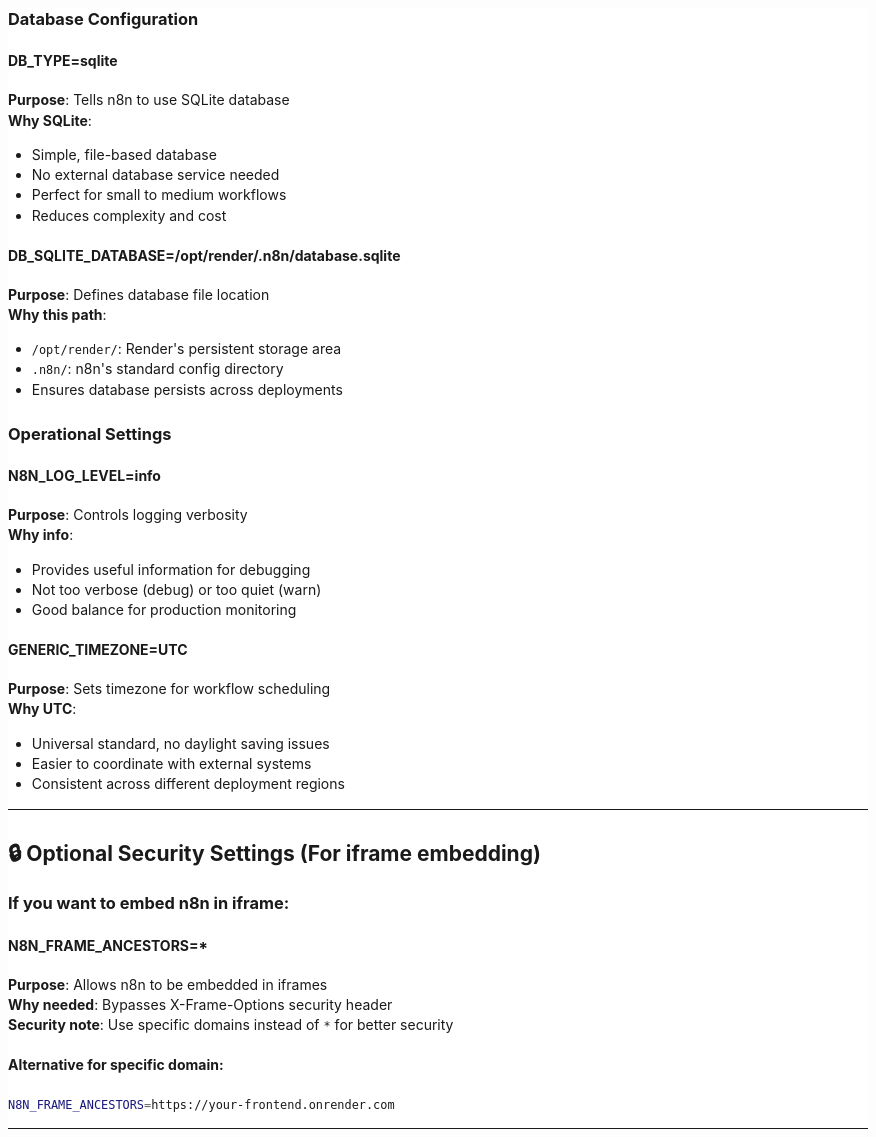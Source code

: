 ### Database Configuration

#### DB_TYPE=sqlite
**Purpose**: Tells n8n to use SQLite database  
**Why SQLite**: 
- Simple, file-based database
- No external database service needed
- Perfect for small to medium workflows
- Reduces complexity and cost

#### DB_SQLITE_DATABASE=/opt/render/.n8n/database.sqlite
**Purpose**: Defines database file location  
**Why this path**: 
- `/opt/render/`: Render's persistent storage area
- `.n8n/`: n8n's standard config directory
- Ensures database persists across deployments

### Operational Settings

#### N8N_LOG_LEVEL=info
**Purpose**: Controls logging verbosity  
**Why info**: 
- Provides useful information for debugging
- Not too verbose (debug) or too quiet (warn)
- Good balance for production monitoring

#### GENERIC_TIMEZONE=UTC
**Purpose**: Sets timezone for workflow scheduling  
**Why UTC**: 
- Universal standard, no daylight saving issues
- Easier to coordinate with external systems
- Consistent across different deployment regions

---

## 🔒 Optional Security Settings (For iframe embedding)

### If you want to embed n8n in iframe:

#### N8N_FRAME_ANCESTORS=*
**Purpose**: Allows n8n to be embedded in iframes  
**Why needed**: Bypasses X-Frame-Options security header  
**Security note**: Use specific domains instead of `*` for better security

#### Alternative for specific domain:
```bash
N8N_FRAME_ANCESTORS=https://your-frontend.onrender.com
```

---

